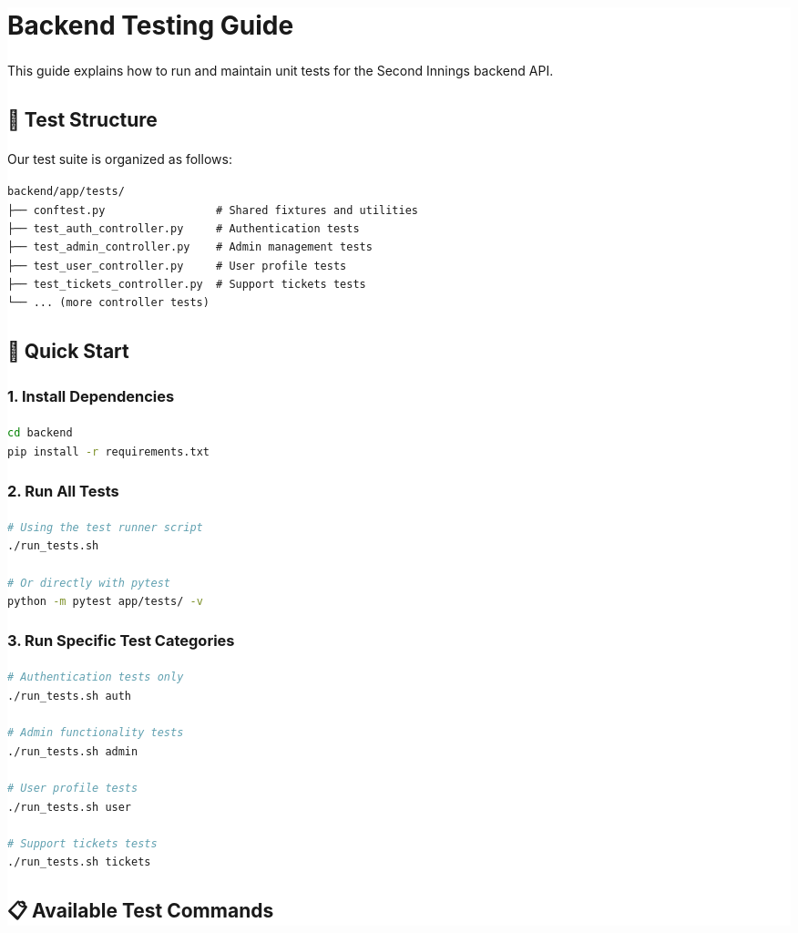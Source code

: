 # Backend Testing Guide

This guide explains how to run and maintain unit tests for the Second Innings backend API.

## 🧪 Test Structure

Our test suite is organized as follows:

```
backend/app/tests/
├── conftest.py                 # Shared fixtures and utilities
├── test_auth_controller.py     # Authentication tests
├── test_admin_controller.py    # Admin management tests
├── test_user_controller.py     # User profile tests
├── test_tickets_controller.py  # Support tickets tests
└── ... (more controller tests)
```

## 🚀 Quick Start

### 1. Install Dependencies
```bash
cd backend
pip install -r requirements.txt
```

### 2. Run All Tests
```bash
# Using the test runner script
./run_tests.sh

# Or directly with pytest
python -m pytest app/tests/ -v
```

### 3. Run Specific Test Categories
```bash
# Authentication tests only
./run_tests.sh auth

# Admin functionality tests
./run_tests.sh admin

# User profile tests
./run_tests.sh user

# Support tickets tests
./run_tests.sh tickets
```

## 📋 Available Test Commands
